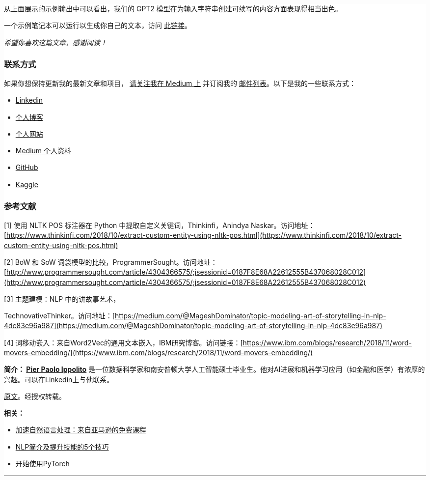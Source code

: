 从上面展示的示例输出中可以看出，我们的 GPT2 模型在为输入字符串创建可续写的内容方面表现得相当出色。

一个示例笔记本可以运行以生成你自己的文本，访问 [此链接](https://drive.google.com/open?id=1UVfieBsf4gb6J_s_FaRA93D0ueO4-7JE)。

*希望你喜欢这篇文章，感谢阅读！*

### 联系方式

如果你想保持更新我的最新文章和项目， [请关注我在 Medium 上](https://medium.com/@pierpaoloippolito28?source=post_page---------------------------) 并订阅我的 [邮件列表](http://eepurl.com/gwO-Dr?source=post_page---------------------------)。以下是我的一些联系方式：

+   [Linkedin](https://uk.linkedin.com/in/pier-paolo-ippolito-202917146?source=post_page---------------------------)

+   [个人博客](https://pierpaolo28.github.io/blog/?source=post_page---------------------------)

+   [个人网站](https://pierpaolo28.github.io/?source=post_page---------------------------)

+   [Medium 个人资料](https://towardsdatascience.com/@pierpaoloippolito28?source=post_page---------------------------)

+   [GitHub](https://github.com/pierpaolo28?source=post_page---------------------------)

+   [Kaggle](https://www.kaggle.com/pierpaolo28?source=post_page---------------------------)

### 参考文献

[1] 使用 NLTK POS 标注器在 Python 中提取自定义关键词，Thinkinfi，Anindya Naskar。访问地址：[https://www.thinkinfi.com/2018/10/extract-custom-entity-using-nltk-pos.html](https://www.thinkinfi.com/2018/10/extract-custom-entity-using-nltk-pos.html)

[2] BoW 和 SoW 词袋模型的比较，ProgrammerSought。访问地址：[http://www.programmersought.com/article/4304366575/;jsessionid=0187F8E68A22612555B437068028C012](http://www.programmersought.com/article/4304366575/;jsessionid=0187F8E68A22612555B437068028C012)

[3] 主题建模：NLP 中的讲故事艺术，

TechnovativeThinker。访问地址：[https://medium.com/@MageshDominator/topic-modeling-art-of-storytelling-in-nlp-4dc83e96a987](https://medium.com/@MageshDominator/topic-modeling-art-of-storytelling-in-nlp-4dc83e96a987)

[4] 词移动嵌入：来自Word2Vec的通用文本嵌入，IBM研究博客。访问链接：[https://www.ibm.com/blogs/research/2018/11/word-movers-embedding/](https://www.ibm.com/blogs/research/2018/11/word-movers-embedding/)

**简介： [Pier Paolo Ippolito](https://www.linkedin.com/in/pierpaolo28/)** 是一位数据科学家和南安普顿大学人工智能硕士毕业生。他对AI进展和机器学习应用（如金融和医学）有浓厚的兴趣。可以在[Linkedin](https://www.linkedin.com/in/pierpaolo28/)上与他联系。

[原文](https://towardsdatascience.com/roadmap-to-natural-language-processing-nlp-38a81dcff3a6)。经授权转载。

**相关：**

+   [加速自然语言处理：来自亚马逊的免费课程](/2020/08/accelerated-nlp-free-amazon-machine-learning-university.html)

+   [NLP简介及提升技能的5个技巧](/2020/09/introduction-nlp-5-tips-raising-your-game.html)

+   [开始使用PyTorch](/2020/10/getting-started-pytorch.html)

* * *
